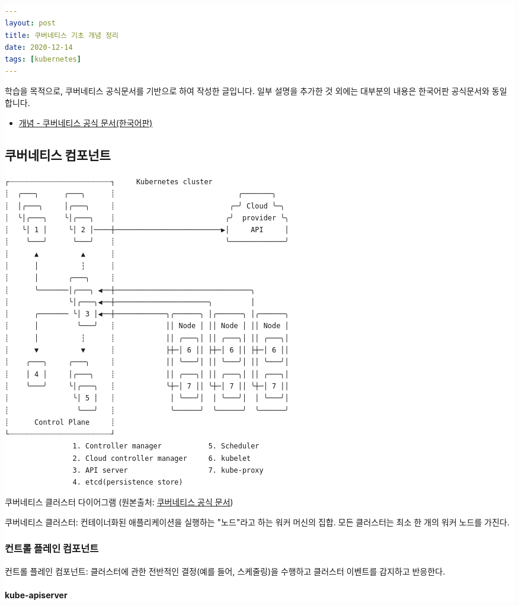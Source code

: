```yaml
---
layout: post
title: 쿠버네티스 기초 개념 정리
date: 2020-12-14
tags: [kubernetes]
---
```


학습을 목적으로, 쿠버네티스 공식문서를 기반으로 하여 작성한 글입니다. 일부 설명을 추가한 것 외에는 대부분의 내용은 한국어판 공식문서와 동일합니다.

- [개념 - 쿠버네티스 공식 문서(한국어판)](https://kubernetes.io/ko/docs/concepts/overview/)

## 쿠버네티스 컴포넌트

```text
┌┈┈┈┈┈┈┈┈┈┈┈┈┈┈┈┈┈┈┈┈┈┈┈┈┐     Kubernetes cluster
┊  ╭───╮      ╭───╮      ┊                             ╭───────╮
┊  │╭───╮     │╭───╮     ┊                           ╭─╯ Cloud ╰─╮
┊  ╰│╭───╮    ╰│╭───╮    ┊                          ╭╯  provider ╰╮
┊   ╰│ 1 │     ╰│ 2 │────┼─────────────────────────▶│     API     │
┊    ╰───╯      ╰───╯    ┊                          ╰─────────────╯
┊      ▲          ▲      ┊
┊      │          ┆      ┊
┊      │       ╭───╮     ┊
┊      ╰───────│╭───╮ ◀──┼────────────────────────────────╮
┊              ╰│╭───╮◀──┼──────────────────────╮         │
┊      ╭─────── ╰│ 3 │◀──┼────────────╮╭──────╮ │╭──────╮ │╭──────╮
┊      │         ╰───╯   ┊            ││ Node │ ││ Node │ ││ Node │
┊      │          ┆      ┊            ││ ╭───╮│ ││ ╭───╮│ ││ ╭───╮│
┊      ▼          ▼      ┊            ├┼─│ 6 ││ ├┼─│ 6 ││ ├┼─│ 6 ││
┊    ╭───╮     ╭───╮     ┊            ││ ╰───╯│ ││ ╰───╯│ ││ ╰───╯│
┊    │ 4 │     │╭───╮    ┊            ││ ╭───╮│ ││ ╭───╮│ ││ ╭───╮│
┊    ╰───╯     ╰│╭───╮   ┊            ╰┼─│ 7 ││ ╰┼─│ 7 ││ ╰┼─│ 7 ││
┊               ╰│ 5 │   ┊             │ ╰───╯│  │ ╰───╯│  │ ╰───╯│
┊                ╰───╯   ┊             ╰──────╯  ╰──────╯  ╰──────╯
┊      Control Plane     ┊
└┈┈┈┈┈┈┈┈┈┈┈┈┈┈┈┈┈┈┈┈┈┈┈┈┘
                1. Controller manager           5. Scheduler
                2. Cloud controller manager     6. kubelet
                3. API server                   7. kube-proxy
                4. etcd(persistence store)
```

쿠버네티스 클러스터 다이어그램 (원본출처: [쿠버네티스 공식 문서](https://kubernetes.io/ko/docs/concepts/overview/components/))

쿠버네티스 클러스터: 컨테이너화된 애플리케이션을 실행하는 "노드"라고 하는 워커 머신의 집합. 모든 클러스터는 최소 한 개의 워커 노드를 가진다.

### 컨트롤 플레인 컴포넌트

컨트롤 플레인 컴포넌트: 클러스터에 관한 전반적인 결정(예를 들어, 스케줄링)을 수행하고 클러스터 이벤트를 감지하고 반응한다.

#### kube-apiserver
